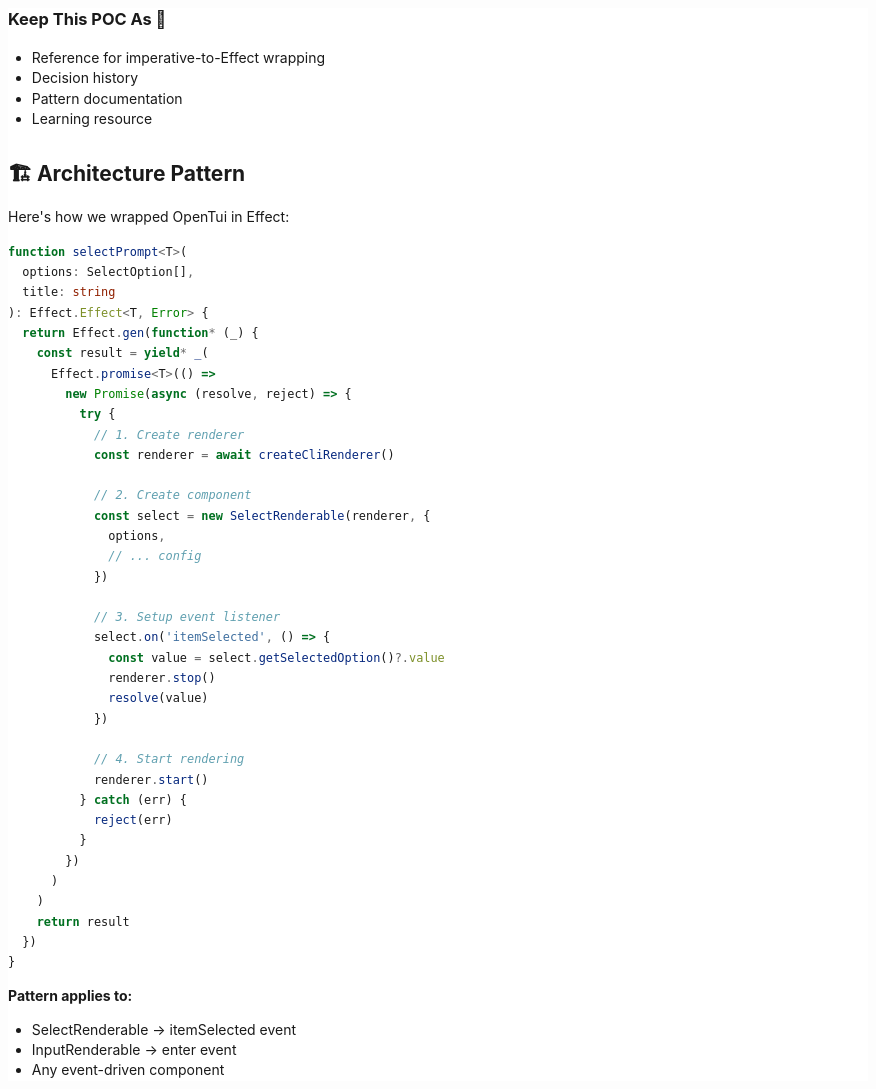 ### Keep This POC As 📖
- Reference for imperative-to-Effect wrapping
- Decision history
- Pattern documentation
- Learning resource

## 🏗️ Architecture Pattern

Here's how we wrapped OpenTui in Effect:

```typescript
function selectPrompt<T>(
  options: SelectOption[],
  title: string
): Effect.Effect<T, Error> {
  return Effect.gen(function* (_) {
    const result = yield* _(
      Effect.promise<T>(() =>
        new Promise(async (resolve, reject) => {
          try {
            // 1. Create renderer
            const renderer = await createCliRenderer()
            
            // 2. Create component
            const select = new SelectRenderable(renderer, {
              options,
              // ... config
            })
            
            // 3. Setup event listener
            select.on('itemSelected', () => {
              const value = select.getSelectedOption()?.value
              renderer.stop()
              resolve(value)
            })
            
            // 4. Start rendering
            renderer.start()
          } catch (err) {
            reject(err)
          }
        })
      )
    )
    return result
  })
}
```

**Pattern applies to:**
- SelectRenderable → itemSelected event
- InputRenderable → enter event
- Any event-driven component

